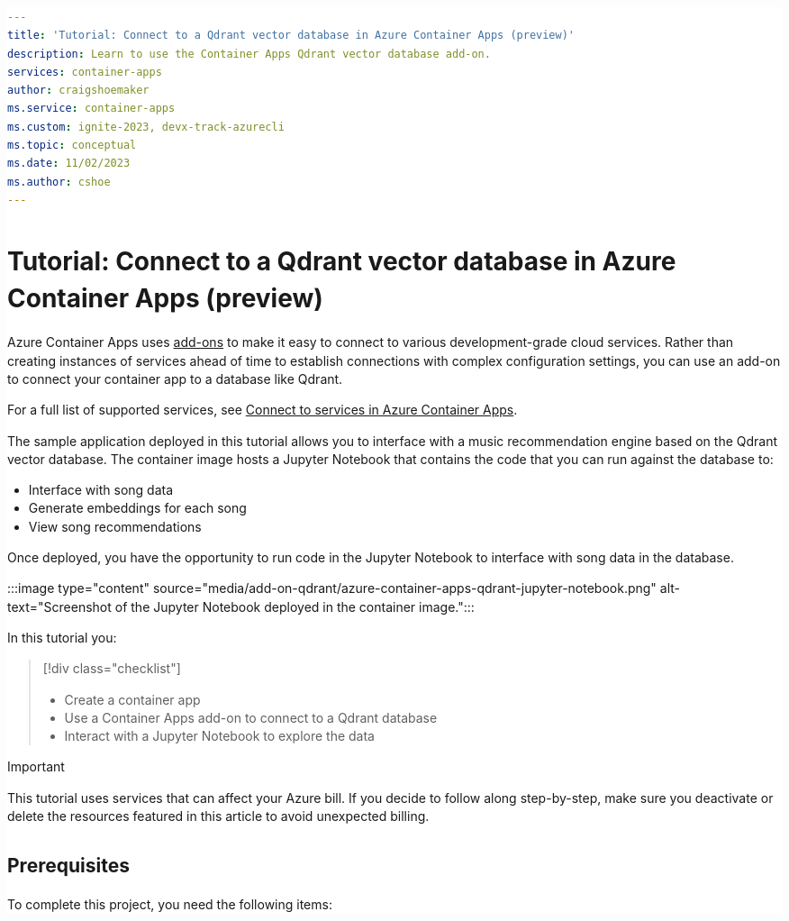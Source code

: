 ```yaml
---
title: 'Tutorial: Connect to a Qdrant vector database in Azure Container Apps (preview)'
description: Learn to use the Container Apps Qdrant vector database add-on.
services: container-apps
author: craigshoemaker
ms.service: container-apps
ms.custom: ignite-2023, devx-track-azurecli
ms.topic: conceptual
ms.date: 11/02/2023
ms.author: cshoe
---
```


# Tutorial: Connect to a Qdrant vector database in Azure Container Apps (preview)

Azure Container Apps uses [add-ons](services.md) to make it easy to connect to various development-grade cloud services. Rather than creating instances of services ahead of time to establish connections with complex configuration settings, you can use an add-on to connect your container app to a database like Qdrant.

For a full list of supported services, see [Connect to services in Azure Container Apps](services.md).

The sample application deployed in this tutorial allows you to interface with a music recommendation engine based on the Qdrant vector database. The container image hosts a Jupyter Notebook that contains the code that you can run against the database to:

- Interface with song data
- Generate embeddings for each song
- View song recommendations

Once deployed, you have the opportunity to run code in the Jupyter Notebook to interface with song data in the database.

:::image type="content" source="media/add-on-qdrant/azure-container-apps-qdrant-jupyter-notebook.png" alt-text="Screenshot of the Jupyter Notebook deployed in the container image.":::

In this tutorial you:

> [!div class="checklist"]
> * Create a container app
> * Use a Container Apps add-on to connect to a Qdrant database
> * Interact with a Jupyter Notebook to explore the data

> [!IMPORTANT]
> This tutorial uses services that can affect your Azure bill. If you decide to follow along step-by-step, make sure you deactivate or delete the resources featured in this article to avoid unexpected billing.

## Prerequisites

To complete this project, you need the following items:
